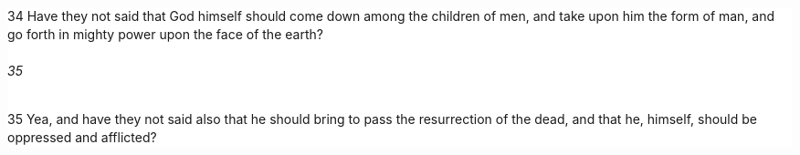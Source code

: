 34 Have they not said that God himself should come down among the children of men, and take upon him the form of man, and go forth in mighty power upon the face of the earth?
###### 35
35 Yea, and have they not said also that he should bring to pass the resurrection of the dead, and that he, himself, should be oppressed and afflicted?



